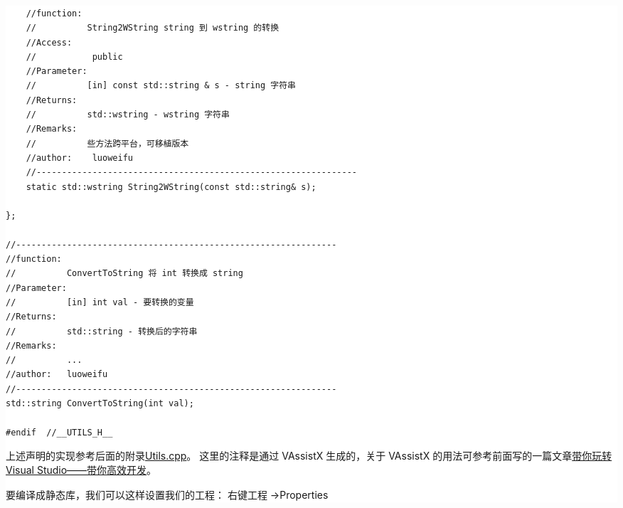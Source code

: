 ```
    //function: 
    //          String2WString string 到 wstring 的转换
    //Access:
    //           public  
    //Parameter:
    //          [in] const std::string & s - string 字符串
    //Returns:
    //          std::wstring - wstring 字符串
    //Remarks:
    //          些方法跨平台，可移植版本
    //author:    luoweifu
    //---------------------------------------------------------------
    static std::wstring String2WString(const std::string& s);

};

//---------------------------------------------------------------
//function: 
//          ConvertToString 将 int 转换成 string
//Parameter:
//          [in] int val - 要转换的变量
//Returns:
//          std::string - 转换后的字符串
//Remarks:
//          ...
//author:   luoweifu
//---------------------------------------------------------------
std::string ConvertToString(int val);

#endif  //__UTILS_H__
```

上述声明的实现参考后面的附录[Utils.cpp](http://blog.csdn.net/luoweifu/article/details/48895765#t11)。 这里的注释是通过 VAssistX 生成的，关于 VAssistX 的用法可参考前面写的一篇文章[带你玩转 Visual Studio——带你高效开发](http://blog.csdn.net/luoweifu/article/details/48852119)。

要编译成静态库，我们可以这样设置我们的工程： 
右键工程 ->Properties 
